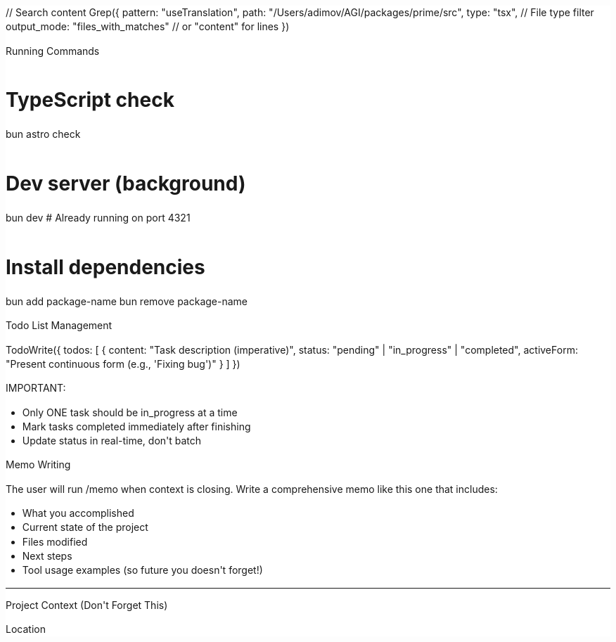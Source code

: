   // Search content
  Grep({
    pattern: "useTranslation",
    path: "/Users/adimov/AGI/packages/prime/src",
    type: "tsx",  // File type filter
    output_mode: "files_with_matches"  // or "content" for lines
  })

  Running Commands

  # TypeScript check
  bun astro check

  # Dev server (background)
  bun dev  # Already running on port 4321

  # Install dependencies
  bun add package-name
  bun remove package-name

  Todo List Management

  TodoWrite({
    todos: [
      {
        content: "Task description (imperative)",
        status: "pending" | "in_progress" | "completed",
        activeForm: "Present continuous form (e.g., 'Fixing bug')"
      }
    ]
  })

  IMPORTANT:
  - Only ONE task should be in_progress at a time
  - Mark tasks completed immediately after finishing
  - Update status in real-time, don't batch

  Memo Writing

  The user will run /memo when context is closing. Write a comprehensive memo like this one that includes:
  - What you accomplished
  - Current state of the project
  - Files modified
  - Next steps
  - Tool usage examples (so future you doesn't forget!)

  ---
  Project Context (Don't Forget This)

  Location
